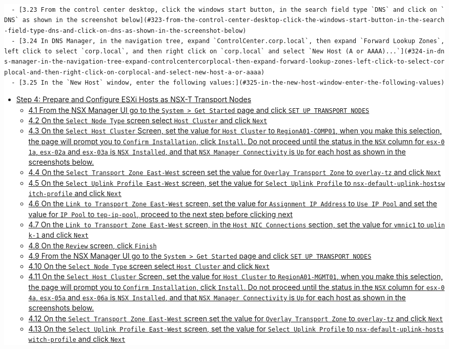       - [3.23 From the control center desktop, click the windows start button, in the search field type `DNS` and click on `DNS` as shown in the screenshot below](#323-from-the-control-center-desktop-click-the-windows-start-button-in-the-search-field-type-dns-and-click-on-dns-as-shown-in-the-screenshot-below)
      - [3.24 In DNS Manager, in the navigation tree, expand `ControlCenter.corp.local`, then expand `Forward Lookup Zones`, left click to select `corp.local`, and then right click on `corp.local` and select `New Host (A or AAAA)...`](#324-in-dns-manager-in-the-navigation-tree-expand-controlcentercorplocal-then-expand-forward-lookup-zones-left-click-to-select-corplocal-and-then-right-click-on-corplocal-and-select-new-host-a-or-aaaa)
      - [3.25 In the `New Host` window, enter the following values:](#325-in-the-new-host-window-enter-the-following-values)
  - [Step 4: Prepare and Configure ESXi Hosts as NSX-T Transport Nodes](#step-4-prepare-and-configure-esxi-hosts-as-nsx-t-transport-nodes)
      - [4.1 From the NSX Manager UI go to the `System > Get Started` page and click `SET UP TRANSPORT NODES`](#41-from-the-nsx-manager-ui-go-to-the-system--get-started-page-and-click-set-up-transport-nodes)
      - [4.2 On the `Select Node Type` screen select `Host Cluster` and click `Next`](#42-on-the-select-node-type-screen-select-host-cluster-and-click-next)
      - [4.3 On the `Select Host Cluster` Screen, set the value for `Host Cluster` to `RegionA01-COMP01`, when you make this selection, the page will prompt you to `Confirm Installation`, click `Install`. Do not proceed until the status in the `NSX` column for `esx-01a`, `esx-02a` and `esx-03a` is `NSX Installed`, and that `NSX Manager Connectivity` is `Up` for each host as shown in the screenshots below.](#43-on-the-select-host-cluster-screen-set-the-value-for-host-cluster-to-regiona01-comp01-when-you-make-this-selection-the-page-will-prompt-you-to-confirm-installation-click-install-do-not-proceed-until-the-status-in-the-nsx-column-for-esx-01a-esx-02a-and-esx-03a-is-nsx-installed-and-that-nsx-manager-connectivity-is-up-for-each-host-as-shown-in-the-screenshots-below)
      - [4.4 On the `Select Transport Zone East-West` screen set the value for `Overlay Transport Zone` to `overlay-tz` and click `Next`](#44-on-the-select-transport-zone-east-west-screen-set-the-value-for-overlay-transport-zone-to-overlay-tz-and-click-next)
      - [4.5 On the `Select Uplink Profile East-West` screen, set the value for `Select Uplink Profile` to `nsx-default-uplink-hostswitch-profile` and click `Next`](#45-on-the-select-uplink-profile-east-west-screen-set-the-value-for-select-uplink-profile-to-nsx-default-uplink-hostswitch-profile-and-click-next)
      - [4.6 On the `Link to Transport Zone East-West` screen, set the value for `Assignment IP Address` to `Use IP Pool` and set the value for `IP Pool` to `tep-ip-pool`, proceed to the next step before clicking next](#46-on-the-link-to-transport-zone-east-west-screen-set-the-value-for-assignment-ip-address-to-use-ip-pool-and-set-the-value-for-ip-pool-to-tep-ip-pool-proceed-to-the-next-step-before-clicking-next)
      - [4.7 On the `Link to Transport Zone East-West` screen, in the `Host NIC Connections` section, set the value for `vmnic1` to `uplink-1` and click `Next`](#47-on-the-link-to-transport-zone-east-west-screen-in-the-host-nic-connections-section-set-the-value-for-vmnic1-to-uplink-1-and-click-next)
      - [4.8 On the `Review` screen, click `Finish`](#48-on-the-review-screen-click-finish)
      - [4.9 From the NSX Manager UI go to the `System > Get Started` page and click `SET UP TRANSPORT NODES`](#49-from-the-nsx-manager-ui-go-to-the-system--get-started-page-and-click-set-up-transport-nodes)
      - [4.10 On the `Select Node Type` screen select `Host Cluster` and click `Next`](#410-on-the-select-node-type-screen-select-host-cluster-and-click-next)
      - [4.11 On the `Select Host Cluster` Screen, set the value for `Host Cluster` to `RegionA01-MGMT01`, when you make this selection, the page will prompt you to `Confirm Installation`, click `Install`. Do not proceed until the status in the `NSX` column for `esx-04a`, `esx-05a` and `esx-06a` is `NSX Installed`, and that `NSX Manager Connectivity` is `Up` for each host as shown in the screenshots below.](#411-on-the-select-host-cluster-screen-set-the-value-for-host-cluster-to-regiona01-mgmt01-when-you-make-this-selection-the-page-will-prompt-you-to-confirm-installation-click-install-do-not-proceed-until-the-status-in-the-nsx-column-for-esx-04a-esx-05a-and-esx-06a-is-nsx-installed-and-that-nsx-manager-connectivity-is-up-for-each-host-as-shown-in-the-screenshots-below)
      - [4.12 On the `Select Transport Zone East-West` screen set the value for `Overlay Transport Zone` to `overlay-tz` and click `Next`](#412-on-the-select-transport-zone-east-west-screen-set-the-value-for-overlay-transport-zone-to-overlay-tz-and-click-next)
      - [4.13 On the `Select Uplink Profile East-West` screen, set the value for `Select Uplink Profile` to `nsx-default-uplink-hostswitch-profile` and click `Next`](#413-on-the-select-uplink-profile-east-west-screen-set-the-value-for-select-uplink-profile-to-nsx-default-uplink-hostswitch-profile-and-click-next)